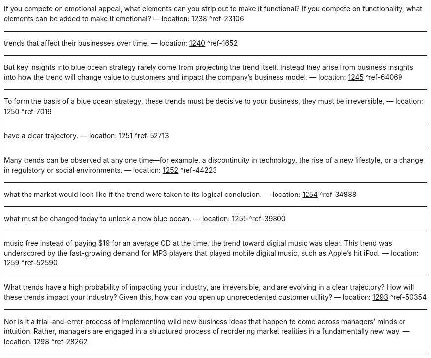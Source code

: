 If you compete on emotional appeal, what elements can you strip out to make it functional? If you compete on functionality, what elements can be added to make it emotional? — location: [1238](kindle://book?action=open&asin=B00O4CRR7Y&location=1238) ^ref-23106

---
trends that affect their businesses over time. — location: [1240](kindle://book?action=open&asin=B00O4CRR7Y&location=1240) ^ref-1652

---
But key insights into blue ocean strategy rarely come from projecting the trend itself. Instead they arise from business insights into how the trend will change value to customers and impact the company’s business model. — location: [1245](kindle://book?action=open&asin=B00O4CRR7Y&location=1245) ^ref-64069

---
To form the basis of a blue ocean strategy, these trends must be decisive to your business, they must be irreversible, — location: [1250](kindle://book?action=open&asin=B00O4CRR7Y&location=1250) ^ref-7019

---
have a clear trajectory. — location: [1251](kindle://book?action=open&asin=B00O4CRR7Y&location=1251) ^ref-52713

---
Many trends can be observed at any one time—for example, a discontinuity in technology, the rise of a new lifestyle, or a change in regulatory or social environments. — location: [1252](kindle://book?action=open&asin=B00O4CRR7Y&location=1252) ^ref-44223

---
what the market would look like if the trend were taken to its logical conclusion. — location: [1254](kindle://book?action=open&asin=B00O4CRR7Y&location=1254) ^ref-34888

---
what must be changed today to unlock a new blue ocean. — location: [1255](kindle://book?action=open&asin=B00O4CRR7Y&location=1255) ^ref-39800

---
music free instead of paying $19 for an average CD at the time, the trend toward digital music was clear. This trend was underscored by the fast-growing demand for MP3 players that played mobile digital music, such as Apple’s hit iPod. — location: [1259](kindle://book?action=open&asin=B00O4CRR7Y&location=1259) ^ref-52590

---
What trends have a high probability of impacting your industry, are irreversible, and are evolving in a clear trajectory? How will these trends impact your industry? Given this, how can you open up unprecedented customer utility? — location: [1293](kindle://book?action=open&asin=B00O4CRR7Y&location=1293) ^ref-50354

---
Nor is it a trial-and-error process of implementing wild new business ideas that happen to come across managers’ minds or intuition. Rather, managers are engaged in a structured process of reordering market realities in a fundamentally new way. — location: [1298](kindle://book?action=open&asin=B00O4CRR7Y&location=1298) ^ref-28262

---
